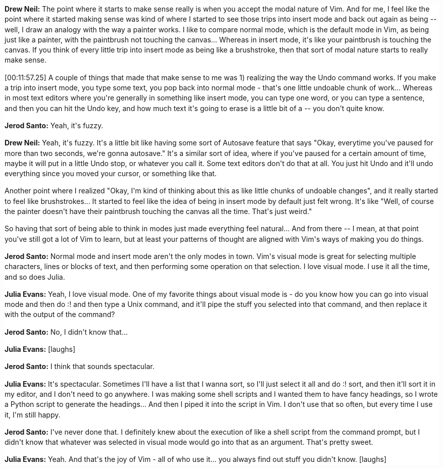 **Drew Neil:** The point where it starts to make sense really is when you accept the modal nature of Vim. And for me, I feel like the point where it started making sense was kind of where I started to see those trips into insert mode and back out again as being -- well, I draw an analogy with the way a painter works. I like to compare normal mode, which is the default mode in Vim, as being just like a painter, with the paintbrush not touching the canvas... Whereas in insert mode, it's like your paintbrush is touching the canvas. If you think of every little trip into insert mode as being like a brushstroke, then that sort of modal nature starts to really make sense.

\[00:11:57.25\] A couple of things that made that make sense to me was 1) realizing the way the Undo command works. If you make a trip into insert mode, you type some text, you pop back into normal mode - that's one little undoable chunk of work... Whereas in most text editors where you're generally in something like insert mode, you can type one word, or you can type a sentence, and then you can hit the Undo key, and how much text it's going to erase is a little bit of a -- you don't quite know.

**Jerod Santo:** Yeah, it's fuzzy.

**Drew Neil:** Yeah, it's fuzzy. It's a little bit like having some sort of Autosave feature that says "Okay, everytime you've paused for more than two seconds, we're gonna autosave." It's a similar sort of idea, where if you've paused for a certain amount of time, maybe it will put in a little Undo stop, or whatever you call it. Some text editors don't do that at all. You just hit Undo and it'll undo everything since you moved your cursor, or something like that.

Another point where I realized "Okay, I'm kind of thinking about this as like little chunks of undoable changes", and it really started to feel like brushstrokes... It started to feel like the idea of being in insert mode by default just felt wrong. It's like "Well, of course the painter doesn't have their paintbrush touching the canvas all the time. That's just weird."

So having that sort of being able to think in modes just made everything feel natural... And from there -- I mean, at that point you've still got a lot of Vim to learn, but at least your patterns of thought are aligned with Vim's ways of making you do things.

**Jerod Santo:** Normal mode and insert mode aren't the only modes in town. Vim's visual mode is great for selecting multiple characters, lines or blocks of text, and then performing some operation on that selection. I love visual mode. I use it all the time, and so does Julia.

**Julia Evans:** Yeah, I love visual mode. One of my favorite things about visual mode is - do you know how you can go into visual mode and then do :! and then type a Unix command, and it'll pipe the stuff you selected into that command, and then replace it with the output of the command?

**Jerod Santo:** No, I didn't know that...

**Julia Evans:** \[laughs\]

**Jerod Santo:** I think that sounds spectacular.

**Julia Evans:** It's spectacular. Sometimes I'll have a list that I wanna sort, so I'll just select it all and do :! sort, and then it'll sort it in my editor, and I don't need to go anywhere. I was making some shell scripts and I wanted them to have fancy headings, so I wrote a Python script to generate the headings... And then I piped it into the script in Vim. I don't use that so often, but every time I use it, I'm still happy.

**Jerod Santo:** I've never done that. I definitely knew about the execution of like a shell script from the command prompt, but I didn't know that whatever was selected in visual mode would go into that as an argument. That's pretty sweet.

**Julia Evans:** Yeah. And that's the joy of Vim - all of who use it... you always find out stuff you didn't know. \[laughs\]
